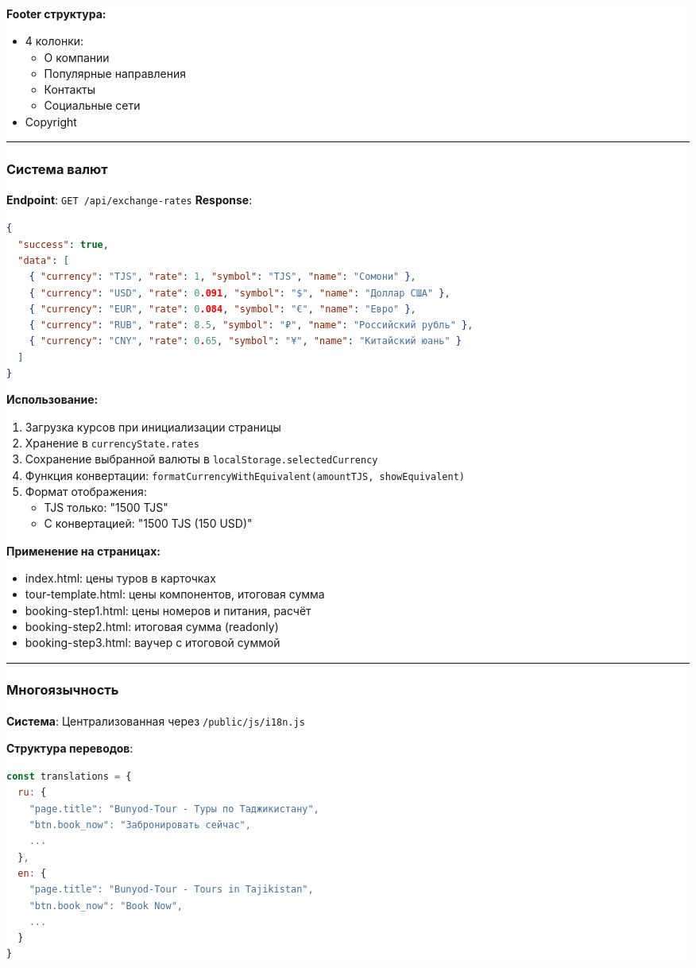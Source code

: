 **Footer структура:**
- 4 колонки:
  - О компании
  - Популярные направления
  - Контакты
  - Социальные сети
- Copyright

---

### Система валют

**Endpoint**: `GET /api/exchange-rates`
**Response**:
```json
{
  "success": true,
  "data": [
    { "currency": "TJS", "rate": 1, "symbol": "TJS", "name": "Сомони" },
    { "currency": "USD", "rate": 0.091, "symbol": "$", "name": "Доллар США" },
    { "currency": "EUR", "rate": 0.084, "symbol": "€", "name": "Евро" },
    { "currency": "RUB", "rate": 8.5, "symbol": "₽", "name": "Российский рубль" },
    { "currency": "CNY", "rate": 0.65, "symbol": "¥", "name": "Китайский юань" }
  ]
}
```

**Использование:**
1. Загрузка курсов при инициализации страницы
2. Хранение в `currencyState.rates`
3. Сохранение выбранной валюты в `localStorage.selectedCurrency`
4. Функция конвертации: `formatCurrencyWithEquivalent(amountTJS, showEquivalent)`
5. Формат отображения:
   - TJS только: "1500 TJS"
   - С конвертацией: "1500 TJS (150 USD)"

**Применение на страницах:**
- index.html: цены туров в карточках
- tour-template.html: цены компонентов, итоговая сумма
- booking-step1.html: цены номеров и питания, расчёт
- booking-step2.html: итоговая сумма (readonly)
- booking-step3.html: ваучер с итоговой суммой

---

### Многоязычность

**Система**: Централизованная через `/public/js/i18n.js`

**Структура переводов**:
```javascript
const translations = {
  ru: {
    "page.title": "Bunyod-Tour - Туры по Таджикистану",
    "btn.book_now": "Забронировать сейчас",
    ...
  },
  en: {
    "page.title": "Bunyod-Tour - Tours in Tajikistan",
    "btn.book_now": "Book Now",
    ...
  }
}
```
